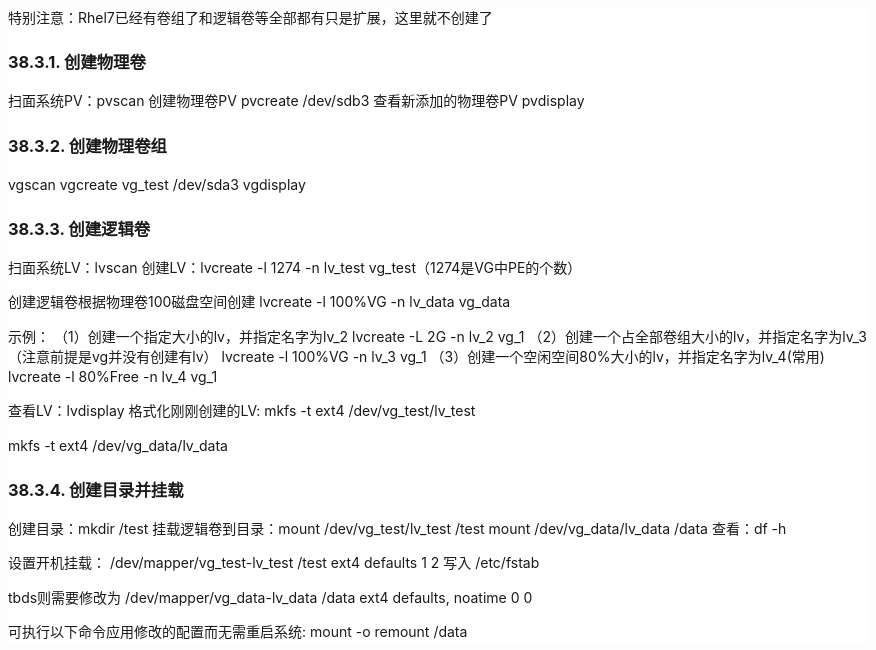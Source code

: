 特别注意：Rhel7已经有卷组了和逻辑卷等全部都有只是扩展，这里就不创建了

### 38.3.1. 创建物理卷

扫面系统PV：pvscan
创建物理卷PV
pvcreate /dev/sdb3
查看新添加的物理卷PV
pvdisplay

### 38.3.2. 创建物理卷组

vgscan
vgcreate vg_test /dev/sda3
vgdisplay

### 38.3.3. 创建逻辑卷

扫面系统LV：lvscan
创建LV：lvcreate -l 1274 -n lv_test vg_test（1274是VG中PE的个数）

创建逻辑卷根据物理卷100磁盘空间创建
lvcreate -l 100%VG -n lv_data vg_data

示例：
（1）创建一个指定大小的lv，并指定名字为lv_2
lvcreate -L 2G -n lv_2 vg_1
（2）创建一个占全部卷组大小的lv，并指定名字为lv_3（注意前提是vg并没有创建有lv）
lvcreate -l 100%VG -n lv_3 vg_1
（3）创建一个空闲空间80%大小的lv，并指定名字为lv_4(常用)
lvcreate -l 80%Free -n lv_4 vg_1

查看LV：lvdisplay
格式化刚刚创建的LV:
mkfs -t ext4 /dev/vg_test/lv_test

mkfs -t ext4 /dev/vg_data/lv_data

### 38.3.4. 创建目录并挂载

创建目录：mkdir /test
挂载逻辑卷到目录：mount /dev/vg_test/lv_test /test
mount /dev/vg_data/lv_data /data
查看：df -h

设置开机挂载：
/dev/mapper/vg_test-lv_test /test     ext4    defaults        1 2
 写入 /etc/fstab

tbds则需要修改为
/dev/mapper/vg_data-lv_data /data ext4 defaults, noatime 0 0

可执行以下命令应用修改的配置而无需重启系统:
mount -o remount /data

